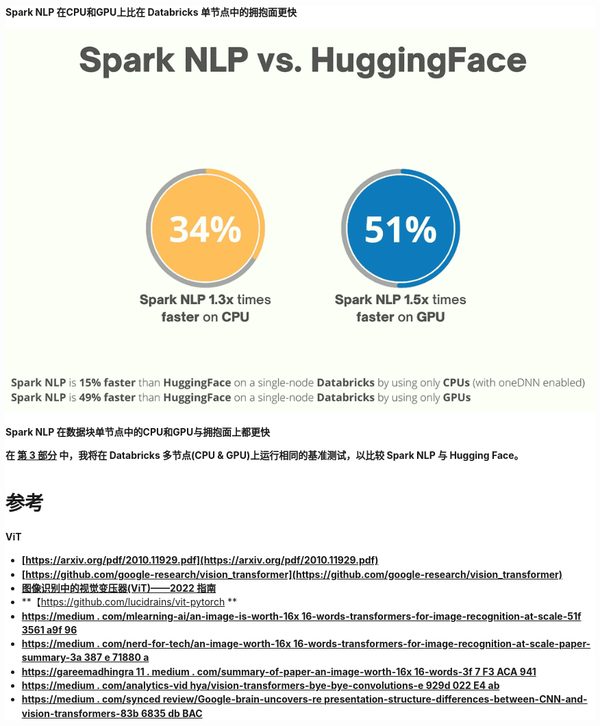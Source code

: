
****Spark NLP** 在**CPU**和**GPU**上比在 Databricks 单节点中的**拥抱面**更快**

**![](img/8451e4b37be84241d8c1cf6e16eade92.png)**

****Spark NLP** 在数据块单节点中的**CPU**和**GPU**与**拥抱面**上都更快**

**在 [**第 3 部分**](https://medium.com/@maziyar/scale-vision-transformers-vit-beyond-hugging-face-part-3-5b8c13ef6477) 中，我将在 Databricks 多节点(CPU & GPU)上运行相同的基准测试，以比较 Spark NLP 与 Hugging Face。**

# **参考**

****ViT****

*   **[https://arxiv.org/pdf/2010.11929.pdf](https://arxiv.org/pdf/2010.11929.pdf)**
*   **[https://github.com/google-research/vision_transformer](https://github.com/google-research/vision_transformer)**
*   **[图像识别中的视觉变压器(ViT)——2022 指南](https://viso.ai/deep-learning/vision-transformer-vit/)**
*   **【https://github.com/lucidrains/vit-pytorch **
*   **[https://medium . com/mlearning-ai/an-image-is-worth-16x 16-words-transformers-for-image-recognition-at-scale-51f 3561 a9f 96](https://medium.com/mlearning-ai/an-image-is-worth-16x16-words-transformers-for-image-recognition-at-scale-51f3561a9f96)**
*   **[https://medium . com/nerd-for-tech/an-image-worth-16x 16-words-transformers-for-image-recognition-at-scale-paper-summary-3a 387 e 71880 a](https://medium.com/nerd-for-tech/an-image-is-worth-16x16-words-transformers-for-image-recognition-at-scale-paper-summary-3a387e71880a)**
*   **[https://gareemadhingra 11 . medium . com/summary-of-paper-an-image-worth-16x 16-words-3f 7 F3 ACA 941](https://gareemadhingra11.medium.com/summary-of-paper-an-image-is-worth-16x16-words-3f7f3aca941)**
*   **[https://medium . com/analytics-vid hya/vision-transformers-bye-bye-convolutions-e 929d 022 E4 ab](https://medium.com/analytics-vidhya/vision-transformers-bye-bye-convolutions-e929d022e4ab)**
*   **[https://medium . com/synced review/Google-brain-uncovers-re presentation-structure-differences-between-CNN-and-vision-transformers-83b 6835 db BAC](https://medium.com/syncedreview/google-brain-uncovers-representation-structure-differences-between-cnns-and-vision-transformers-83b6835dbbac)**
